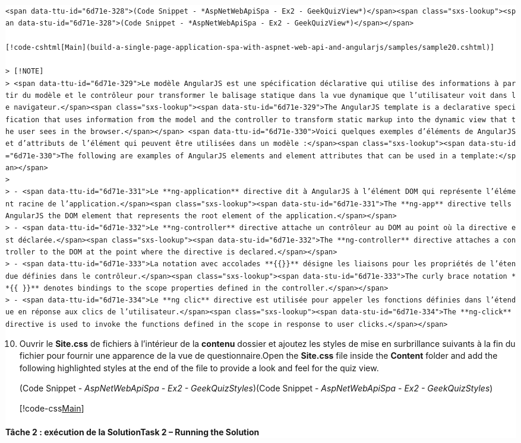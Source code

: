     <span data-ttu-id="6d71e-328">(Code Snippet - *AspNetWebApiSpa - Ex2 - GeekQuizView*)</span><span class="sxs-lookup"><span data-stu-id="6d71e-328">(Code Snippet - *AspNetWebApiSpa - Ex2 - GeekQuizView*)</span></span>

    [!code-cshtml[Main](build-a-single-page-application-spa-with-aspnet-web-api-and-angularjs/samples/sample20.cshtml)]

    > [!NOTE]
    > <span data-ttu-id="6d71e-329">Le modèle AngularJS est une spécification déclarative qui utilise des informations à partir du modèle et le contrôleur pour transformer le balisage statique dans la vue dynamique que l’utilisateur voit dans le navigateur.</span><span class="sxs-lookup"><span data-stu-id="6d71e-329">The AngularJS template is a declarative specification that uses information from the model and the controller to transform static markup into the dynamic view that the user sees in the browser.</span></span> <span data-ttu-id="6d71e-330">Voici quelques exemples d’éléments de AngularJS et d’attributs de l’élément qui peuvent être utilisées dans un modèle :</span><span class="sxs-lookup"><span data-stu-id="6d71e-330">The following are examples of AngularJS elements and element attributes that can be used in a template:</span></span>
    > 
    > - <span data-ttu-id="6d71e-331">Le **ng-application** directive dit à AngularJS à l’élément DOM qui représente l’élément racine de l’application.</span><span class="sxs-lookup"><span data-stu-id="6d71e-331">The **ng-app** directive tells AngularJS the DOM element that represents the root element of the application.</span></span>
    > - <span data-ttu-id="6d71e-332">Le **ng-controller** directive attache un contrôleur au DOM au point où la directive est déclarée.</span><span class="sxs-lookup"><span data-stu-id="6d71e-332">The **ng-controller** directive attaches a controller to the DOM at the point where the directive is declared.</span></span>
    > - <span data-ttu-id="6d71e-333">La notation avec accolades **{{}}** désigne les liaisons pour les propriétés de l’étendue définies dans le contrôleur.</span><span class="sxs-lookup"><span data-stu-id="6d71e-333">The curly brace notation **{{ }}** denotes bindings to the scope properties defined in the controller.</span></span>
    > - <span data-ttu-id="6d71e-334">Le **ng clic** directive est utilisée pour appeler les fonctions définies dans l’étendue en réponse aux clics de l’utilisateur.</span><span class="sxs-lookup"><span data-stu-id="6d71e-334">The **ng-click** directive is used to invoke the functions defined in the scope in response to user clicks.</span></span>
10. <span data-ttu-id="6d71e-335">Ouvrir le **Site.css** de fichiers à l’intérieur de la **contenu** dossier et ajoutez les styles de mise en surbrillance suivants à la fin du fichier pour fournir une apparence de la vue de questionnaire.</span><span class="sxs-lookup"><span data-stu-id="6d71e-335">Open the **Site.css** file inside the **Content** folder and add the following highlighted styles at the end of the file to provide a look and feel for the quiz view.</span></span>

    <span data-ttu-id="6d71e-336">(Code Snippet - *AspNetWebApiSpa - Ex2 - GeekQuizStyles*)</span><span class="sxs-lookup"><span data-stu-id="6d71e-336">(Code Snippet - *AspNetWebApiSpa - Ex2 - GeekQuizStyles*)</span></span>

    [!code-css[Main](build-a-single-page-application-spa-with-aspnet-web-api-and-angularjs/samples/sample21.css)]

<a id="Ex2Task2"></a>
#### <a name="task-2--running-the-solution"></a><span data-ttu-id="6d71e-337">Tâche 2 : exécution de la Solution</span><span class="sxs-lookup"><span data-stu-id="6d71e-337">Task 2 – Running the Solution</span></span>
